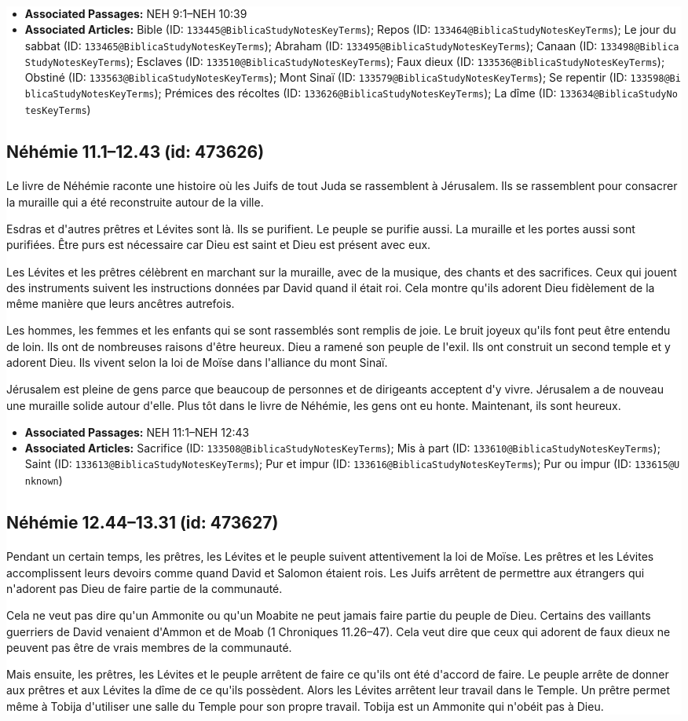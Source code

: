 * **Associated Passages:** NEH 9:1–NEH 10:39
* **Associated Articles:** Bible (ID: `133445@BiblicaStudyNotesKeyTerms`); Repos (ID: `133464@BiblicaStudyNotesKeyTerms`); Le jour du sabbat (ID: `133465@BiblicaStudyNotesKeyTerms`); Abraham (ID: `133495@BiblicaStudyNotesKeyTerms`); Canaan (ID: `133498@BiblicaStudyNotesKeyTerms`); Esclaves (ID: `133510@BiblicaStudyNotesKeyTerms`); Faux dieux (ID: `133536@BiblicaStudyNotesKeyTerms`); Obstiné (ID: `133563@BiblicaStudyNotesKeyTerms`); Mont Sinaï (ID: `133579@BiblicaStudyNotesKeyTerms`); Se repentir (ID: `133598@BiblicaStudyNotesKeyTerms`); Prémices des récoltes (ID: `133626@BiblicaStudyNotesKeyTerms`); La dîme (ID: `133634@BiblicaStudyNotesKeyTerms`)

## Néhémie 11.1–12.43 (id: 473626)

Le livre de Néhémie raconte une histoire où les Juifs de tout Juda se rassemblent à Jérusalem. Ils se rassemblent pour consacrer la muraille qui a été reconstruite autour de la ville.

Esdras et d'autres prêtres et Lévites sont là. Ils se purifient. Le peuple se purifie aussi. La muraille et les portes aussi sont purifiées. Être purs est nécessaire car Dieu est saint et Dieu est présent avec eux.

Les Lévites et les prêtres célèbrent en marchant sur la muraille, avec de la musique, des chants et des sacrifices. Ceux qui jouent des instruments suivent les instructions données par David quand il était roi. Cela montre qu'ils adorent Dieu fidèlement de la même manière que leurs ancêtres autrefois.

Les hommes, les femmes et les enfants qui se sont rassemblés sont remplis de joie. Le bruit joyeux qu'ils font peut être entendu de loin. Ils ont de nombreuses raisons d'être heureux. Dieu a ramené son peuple de l'exil. Ils ont construit un second temple et y adorent Dieu. Ils vivent selon la loi de Moïse dans l'alliance du mont Sinaï.

Jérusalem est pleine de gens parce que beaucoup de personnes et de dirigeants acceptent d'y vivre. Jérusalem a de nouveau une muraille solide autour d'elle. Plus tôt dans le livre de Néhémie, les gens ont eu honte. Maintenant, ils sont heureux.

* **Associated Passages:** NEH 11:1–NEH 12:43
* **Associated Articles:** Sacrifice (ID: `133508@BiblicaStudyNotesKeyTerms`); Mis à part (ID: `133610@BiblicaStudyNotesKeyTerms`); Saint (ID: `133613@BiblicaStudyNotesKeyTerms`); Pur et impur (ID: `133616@BiblicaStudyNotesKeyTerms`); Pur ou impur (ID: `133615@Unknown`)

## Néhémie 12.44–13.31 (id: 473627)

Pendant un certain temps, les prêtres, les Lévites et le peuple suivent attentivement la loi de Moïse. Les prêtres et les Lévites accomplissent leurs devoirs comme quand David et Salomon étaient rois. Les Juifs arrêtent de permettre aux étrangers qui n'adorent pas Dieu de faire partie de la communauté.

Cela ne veut pas dire qu'un Ammonite ou qu'un Moabite ne peut jamais faire partie du peuple de Dieu. Certains des vaillants guerriers de David venaient d'Ammon et de Moab (1 Chroniques 11\.26–47\). Cela veut dire que ceux qui adorent de faux dieux ne peuvent pas être de vrais membres de la communauté.

Mais ensuite, les prêtres, les Lévites et le peuple arrêtent de faire ce qu'ils ont été d'accord de faire. Le peuple arrête de donner aux prêtres et aux Lévites la dîme de ce qu'ils possèdent. Alors les Lévites arrêtent leur travail dans le Temple. Un prêtre permet même à Tobija d'utiliser une salle du Temple pour son propre travail. Tobija est un Ammonite qui n'obéit pas à Dieu.
